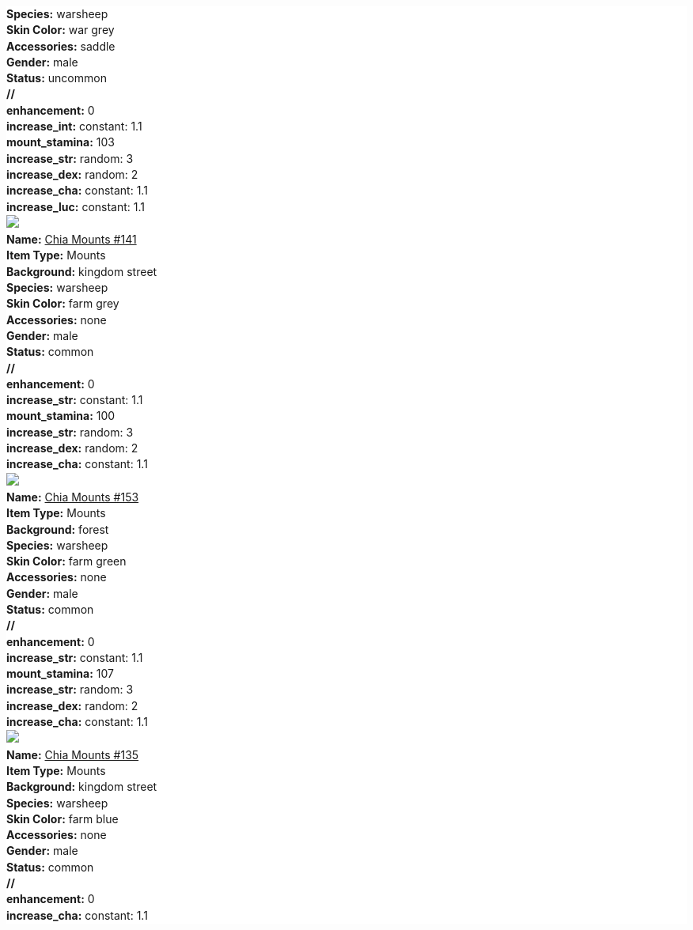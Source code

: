 <div><strong>Species:</strong> warsheep</div>
<div><strong>Skin Color:</strong> war grey</div>
<div><strong>Accessories:</strong> saddle</div>
<div><strong>Gender:</strong> male</div>
<div><strong>Status:</strong> uncommon</div>
<div><strong>//</strong></div><div><strong>enhancement:</strong> 0</div>
<div><strong>increase_int:</strong> constant: 1.1</div>
<div><strong>mount_stamina:</strong> 103</div>
<div><strong>increase_str:</strong> random: 3</div>
<div><strong>increase_dex:</strong> random: 2</div>
<div><strong>increase_cha:</strong> constant: 1.1</div>
<div><strong>increase_luc:</strong> constant: 1.1</div>
</div>
<div class="item_thumbnail">
<a href="https://mintgarden.io/nfts/nft1wmxqttcl5w5q6q2mf975wx8xqskmjcnfqd4mgw8c6nqc0aj7xe8shk3rh4"><img loading="lazy" src="https://assets.mainnet.mintgarden.io/thumbnails/0a82466359e64747aed3daf848c17ccd62e27d793c5e373093e0430e7d1b8402.webp"></a>
<div><strong>Name:</strong> <a href="https://mintgarden.io/nfts/nft1wmxqttcl5w5q6q2mf975wx8xqskmjcnfqd4mgw8c6nqc0aj7xe8shk3rh4">Chia Mounts #141</a></div>
<div><strong>Item Type:</strong> Mounts</div>
<div><strong>Background:</strong> kingdom street</div>
<div><strong>Species:</strong> warsheep</div>
<div><strong>Skin Color:</strong> farm grey</div>
<div><strong>Accessories:</strong> none</div>
<div><strong>Gender:</strong> male</div>
<div><strong>Status:</strong> common</div>
<div><strong>//</strong></div><div><strong>enhancement:</strong> 0</div>
<div><strong>increase_str:</strong> constant: 1.1</div>
<div><strong>mount_stamina:</strong> 100</div>
<div><strong>increase_str:</strong> random: 3</div>
<div><strong>increase_dex:</strong> random: 2</div>
<div><strong>increase_cha:</strong> constant: 1.1</div>
</div>
<div class="item_thumbnail">
<a href="https://mintgarden.io/nfts/nft1c0s9wsxxvzr8ep94dvw5tnqe6kgs728n47nxu5g2098zn399snwq04st4v"><img loading="lazy" src="https://assets.mainnet.mintgarden.io/thumbnails/15989e91a8e7aeee321b2dae31694df7973192635ff2b5c15b107ecddb3d8f1b.webp"></a>
<div><strong>Name:</strong> <a href="https://mintgarden.io/nfts/nft1c0s9wsxxvzr8ep94dvw5tnqe6kgs728n47nxu5g2098zn399snwq04st4v">Chia Mounts #153</a></div>
<div><strong>Item Type:</strong> Mounts</div>
<div><strong>Background:</strong> forest</div>
<div><strong>Species:</strong> warsheep</div>
<div><strong>Skin Color:</strong> farm green</div>
<div><strong>Accessories:</strong> none</div>
<div><strong>Gender:</strong> male</div>
<div><strong>Status:</strong> common</div>
<div><strong>//</strong></div><div><strong>enhancement:</strong> 0</div>
<div><strong>increase_str:</strong> constant: 1.1</div>
<div><strong>mount_stamina:</strong> 107</div>
<div><strong>increase_str:</strong> random: 3</div>
<div><strong>increase_dex:</strong> random: 2</div>
<div><strong>increase_cha:</strong> constant: 1.1</div>
</div>
<div class="item_thumbnail">
<a href="https://mintgarden.io/nfts/nft1sle7k3xr6exlnnxtms0wdfl4ztwt235drknr40es7q2fqd27n3zsnhjplx"><img loading="lazy" src="https://assets.mainnet.mintgarden.io/thumbnails/bdc4ca7c4ae5dedc10ef21665f358a125d461c6db2913c54e40e0282932dcc0e.webp"></a>
<div><strong>Name:</strong> <a href="https://mintgarden.io/nfts/nft1sle7k3xr6exlnnxtms0wdfl4ztwt235drknr40es7q2fqd27n3zsnhjplx">Chia Mounts #135</a></div>
<div><strong>Item Type:</strong> Mounts</div>
<div><strong>Background:</strong> kingdom street</div>
<div><strong>Species:</strong> warsheep</div>
<div><strong>Skin Color:</strong> farm blue</div>
<div><strong>Accessories:</strong> none</div>
<div><strong>Gender:</strong> male</div>
<div><strong>Status:</strong> common</div>
<div><strong>//</strong></div><div><strong>enhancement:</strong> 0</div>
<div><strong>increase_cha:</strong> constant: 1.1</div>